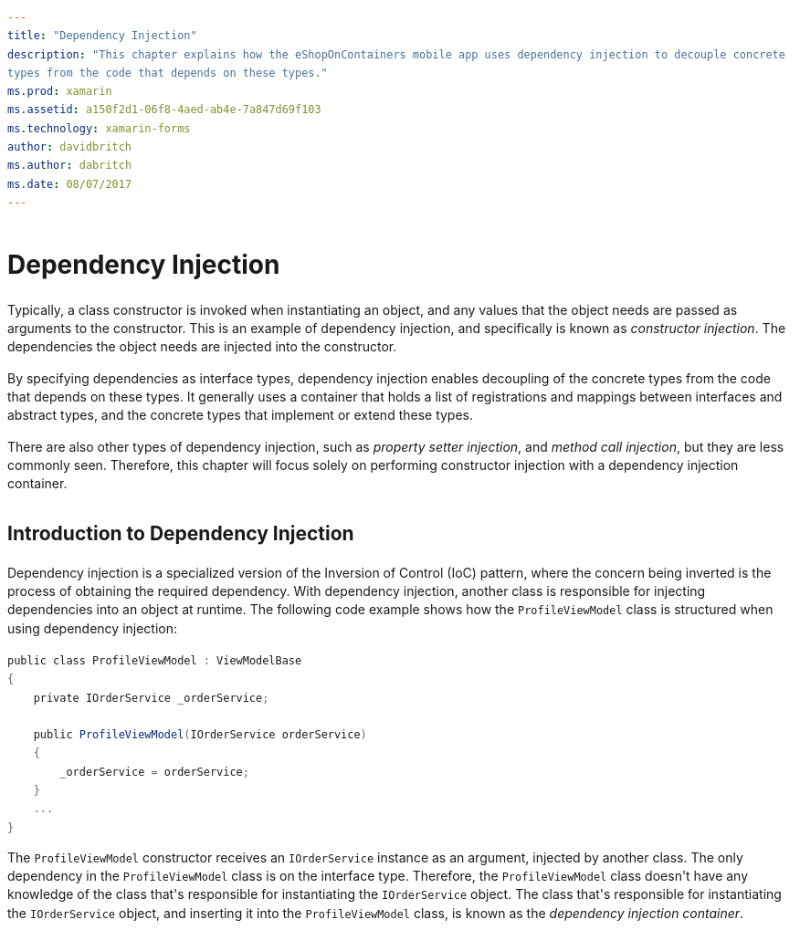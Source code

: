 ```yaml
---
title: "Dependency Injection"
description: "This chapter explains how the eShopOnContainers mobile app uses dependency injection to decouple concrete types from the code that depends on these types."
ms.prod: xamarin
ms.assetid: a150f2d1-06f8-4aed-ab4e-7a847d69f103
ms.technology: xamarin-forms
author: davidbritch
ms.author: dabritch
ms.date: 08/07/2017
---
```


# Dependency Injection

Typically, a class constructor is invoked when instantiating an object, and any values that the object needs are passed as arguments to the constructor. This is an example of dependency injection, and specifically is known as *constructor injection*. The dependencies the object needs are injected into the constructor.

By specifying dependencies as interface types, dependency injection enables decoupling of the concrete types from the code that depends on these types. It generally uses a container that holds a list of registrations and mappings between interfaces and abstract types, and the concrete types that implement or extend these types.

There are also other types of dependency injection, such as *property setter injection*, and *method call injection*, but they are less commonly seen. Therefore, this chapter will focus solely on performing constructor injection with a dependency injection container.

<a name="introduction_to_dependency_injection" />

## Introduction to Dependency Injection

Dependency injection is a specialized version of the Inversion of Control (IoC) pattern, where the concern being inverted is the process of obtaining the required dependency. With dependency injection, another class is responsible for injecting dependencies into an object at runtime. The following code example shows how the `ProfileViewModel` class is structured when using dependency injection:

```csharp
public class ProfileViewModel : ViewModelBase  
{  
    private IOrderService _orderService;  

    public ProfileViewModel(IOrderService orderService)  
    {  
        _orderService = orderService;  
    }  
    ...  
}
```

The `ProfileViewModel` constructor receives an `IOrderService` instance as an argument, injected by another class. The only dependency in the `ProfileViewModel` class is on the interface type. Therefore, the `ProfileViewModel` class doesn't have any knowledge of the class that's responsible for instantiating the `IOrderService` object. The class that's responsible for instantiating the `IOrderService` object, and inserting it into the `ProfileViewModel` class, is known as the *dependency injection container*.
